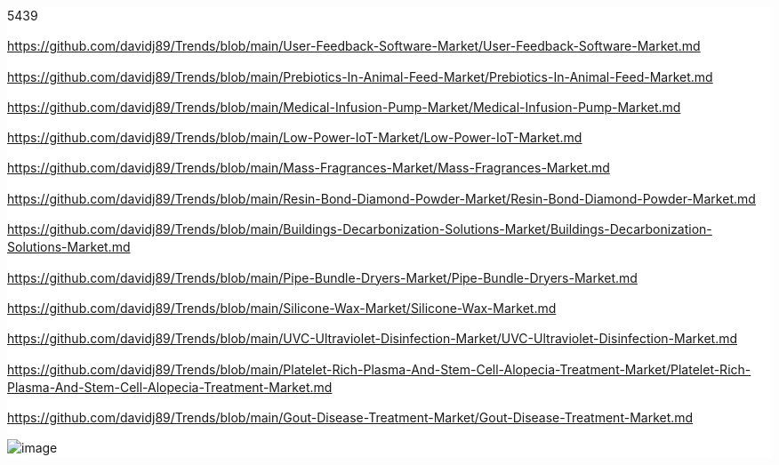 5439</p><p><a href="https://github.com/davidj89/Trends/blob/main/User-Feedback-Software-Market/User-Feedback-Software-Market.md">https://github.com/davidj89/Trends/blob/main/User-Feedback-Software-Market/User-Feedback-Software-Market.md</a></p><p><a href="https://github.com/davidj89/Trends/blob/main/Prebiotics-In-Animal-Feed-Market/Prebiotics-In-Animal-Feed-Market.md">https://github.com/davidj89/Trends/blob/main/Prebiotics-In-Animal-Feed-Market/Prebiotics-In-Animal-Feed-Market.md</a></p><p><a href="https://github.com/davidj89/Trends/blob/main/Medical-Infusion-Pump-Market/Medical-Infusion-Pump-Market.md">https://github.com/davidj89/Trends/blob/main/Medical-Infusion-Pump-Market/Medical-Infusion-Pump-Market.md</a></p><p><a href="https://github.com/davidj89/Trends/blob/main/Low-Power-IoT-Market/Low-Power-IoT-Market.md">https://github.com/davidj89/Trends/blob/main/Low-Power-IoT-Market/Low-Power-IoT-Market.md</a></p><p><a href="https://github.com/davidj89/Trends/blob/main/Mass-Fragrances-Market/Mass-Fragrances-Market.md">https://github.com/davidj89/Trends/blob/main/Mass-Fragrances-Market/Mass-Fragrances-Market.md</a></p><p><a href="https://github.com/davidj89/Trends/blob/main/Resin-Bond-Diamond-Powder-Market/Resin-Bond-Diamond-Powder-Market.md">https://github.com/davidj89/Trends/blob/main/Resin-Bond-Diamond-Powder-Market/Resin-Bond-Diamond-Powder-Market.md</a></p><p><a href="https://github.com/davidj89/Trends/blob/main/Buildings-Decarbonization-Solutions-Market/Buildings-Decarbonization-Solutions-Market.md">https://github.com/davidj89/Trends/blob/main/Buildings-Decarbonization-Solutions-Market/Buildings-Decarbonization-Solutions-Market.md</a></p><p><a href="https://github.com/davidj89/Trends/blob/main/Pipe-Bundle-Dryers-Market/Pipe-Bundle-Dryers-Market.md">https://github.com/davidj89/Trends/blob/main/Pipe-Bundle-Dryers-Market/Pipe-Bundle-Dryers-Market.md</a></p><p><a href="https://github.com/davidj89/Trends/blob/main/Silicone-Wax-Market/Silicone-Wax-Market.md">https://github.com/davidj89/Trends/blob/main/Silicone-Wax-Market/Silicone-Wax-Market.md</a></p><p><a href="https://github.com/davidj89/Trends/blob/main/UVC-Ultraviolet-Disinfection-Market/UVC-Ultraviolet-Disinfection-Market.md">https://github.com/davidj89/Trends/blob/main/UVC-Ultraviolet-Disinfection-Market/UVC-Ultraviolet-Disinfection-Market.md</a></p><p><a href="https://github.com/davidj89/Trends/blob/main/Platelet-Rich-Plasma-And-Stem-Cell-Alopecia-Treatment-Market/Platelet-Rich-Plasma-And-Stem-Cell-Alopecia-Treatment-Market.md">https://github.com/davidj89/Trends/blob/main/Platelet-Rich-Plasma-And-Stem-Cell-Alopecia-Treatment-Market/Platelet-Rich-Plasma-And-Stem-Cell-Alopecia-Treatment-Market.md</a></p><p><a href="https://github.com/davidj89/Trends/blob/main/Gout-Disease-Treatment-Market/Gout-Disease-Treatment-Market.md">https://github.com/davidj89/Trends/blob/main/Gout-Disease-Treatment-Market/Gout-Disease-Treatment-Market.md</a></p>
![image](https://github.com/user-attachments/assets/3ca568be-c975-4116-a66c-517e229c7905)

